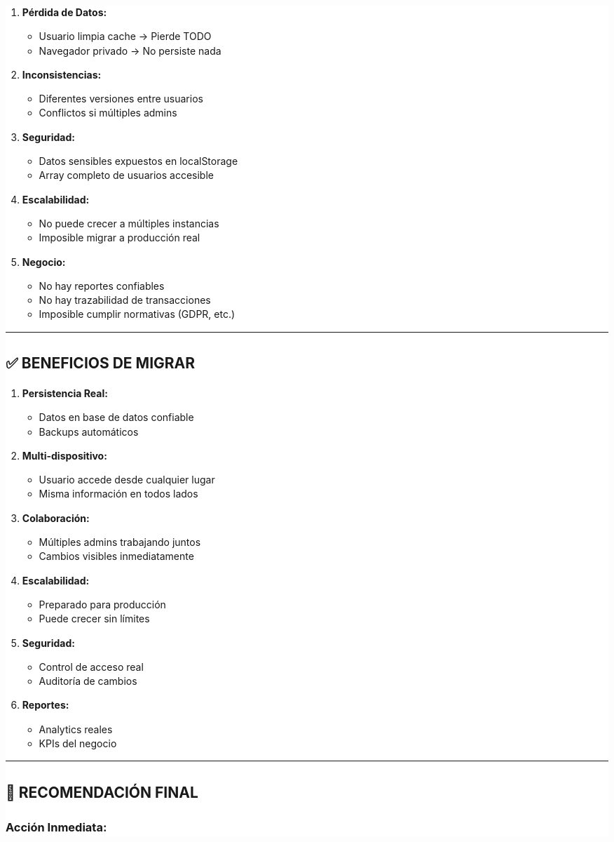 1. **Pérdida de Datos:**
   - Usuario limpia cache → Pierde TODO
   - Navegador privado → No persiste nada

2. **Inconsistencias:**
   - Diferentes versiones entre usuarios
   - Conflictos si múltiples admins

3. **Seguridad:**
   - Datos sensibles expuestos en localStorage
   - Array completo de usuarios accesible

4. **Escalabilidad:**
   - No puede crecer a múltiples instancias
   - Imposible migrar a producción real

5. **Negocio:**
   - No hay reportes confiables
   - No hay trazabilidad de transacciones
   - Imposible cumplir normativas (GDPR, etc.)

---

## ✅ BENEFICIOS DE MIGRAR

1. **Persistencia Real:**
   - Datos en base de datos confiable
   - Backups automáticos

2. **Multi-dispositivo:**
   - Usuario accede desde cualquier lugar
   - Misma información en todos lados

3. **Colaboración:**
   - Múltiples admins trabajando juntos
   - Cambios visibles inmediatamente

4. **Escalabilidad:**
   - Preparado para producción
   - Puede crecer sin límites

5. **Seguridad:**
   - Control de acceso real
   - Auditoría de cambios

6. **Reportes:**
   - Analytics reales
   - KPIs del negocio

---

## 🎯 RECOMENDACIÓN FINAL

### Acción Inmediata:
